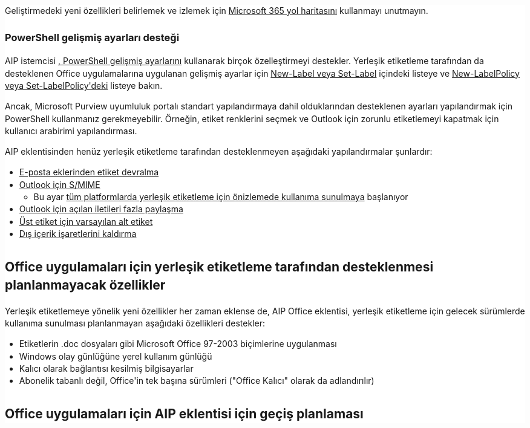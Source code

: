 Geliştirmedeki yeni özellikleri belirlemek ve izlemek için [Microsoft 365 yol haritasını](https://www.microsoft.com/microsoft-365/roadmap?filters=Microsoft%20Information%20Protection&searchterms=label) kullanmayı unutmayın.

### <a name="support-for-powershell-advanced-settings"></a>PowerShell gelişmiş ayarları desteği

AIP istemcisi [, PowerShell gelişmiş ayarlarını](/azure/information-protection/rms-client/clientv2-admin-guide-customizations#configuring-advanced-settings-for-the-client-via-powershell) kullanarak birçok özelleştirmeyi destekler. Yerleşik etiketleme tarafından da desteklenen Office uygulamalarına uygulanan gelişmiş ayarlar için [New-Label veya Set-Label](/powershell/module/exchange/new-label) içindeki listeye ve [New-LabelPolicy veya Set-LabelPolicy'deki](/powershell/module/exchange/new-labelpolicy) listeye bakın.[](/powershell/module/exchange/set-labelpolicy)[](/powershell/module/exchange/set-label)

Ancak, Microsoft Purview uyumluluk portalı standart yapılandırmaya dahil olduklarından desteklenen ayarları yapılandırmak için PowerShell kullanmanız gerekmeyebilir. Örneğin, etiket renklerini seçmek ve Outlook için zorunlu etiketlemeyi kapatmak için kullanıcı arabirimi yapılandırması.

AIP eklentisinden henüz yerleşik etiketleme tarafından desteklenmeyen aşağıdaki yapılandırmalar şunlardır:

- [E-posta eklerinden etiket devralma](/azure/information-protection/rms-client/clientv2-admin-guide-customizations#for-email-messages-with-attachments-apply-a-label-that-matches-the-highest-classification-of-those-attachments)
- [Outlook için S/MIME](/azure/information-protection/rms-client/clientv2-admin-guide-customizations#configure-a-label-to-apply-smime-protection-in-outlook)
    - Bu ayar [tüm platformlarda yerleşik etiketleme için önizlemede kullanıma sunulmaya](sensitivity-labels-office-apps.md#configure-a-label-to-apply-smime-protection-in-outlook) başlanıyor
- [Outlook için açılan iletileri fazla paylaşma](/azure/information-protection/rms-client/clientv2-admin-guide-customizations#implement-pop-up-messages-in-outlook-that-warn-justify-or-block-emails-being-sent)
- [Üst etiket için varsayılan alt etiket](/azure/information-protection/rms-client/clientv2-admin-guide-customizations#specify-a-default-sublabel-for-a-parent-label)
- [Dış içerik işaretlerini kaldırma](/azure/information-protection/rms-client/clientv2-admin-guide-customizations#remove-headers-and-footers-from-other-labeling-solution )

## <a name="features-not-planned-to-be-supported-by-built-in-labeling-for-office-apps"></a>Office uygulamaları için yerleşik etiketleme tarafından desteklenmesi planlanmayacak özellikler

Yerleşik etiketlemeye yönelik yeni özellikler her zaman eklense de, AIP Office eklentisi, yerleşik etiketleme için gelecek sürümlerde kullanıma sunulması planlanmayan aşağıdaki özellikleri destekler:

- Etiketlerin .doc dosyaları gibi Microsoft Office 97-2003 biçimlerine uygulanması
- Windows olay günlüğüne yerel kullanım günlüğü
- Kalıcı olarak bağlantısı kesilmiş bilgisayarlar
- Abonelik tabanlı değil, Office'in tek başına sürümleri ("Office Kalıcı" olarak da adlandırılır)

## <a name="migration-planning-for-the-aip-add-in-for-office-apps"></a>Office uygulamaları için AIP eklentisi için geçiş planlaması
